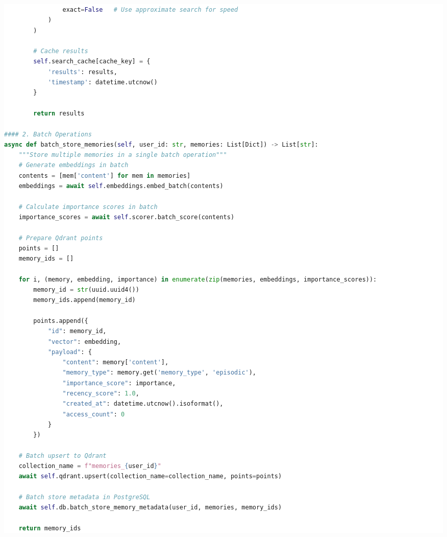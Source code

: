 ```python
                exact=False   # Use approximate search for speed
            )
        )

        # Cache results
        self.search_cache[cache_key] = {
            'results': results,
            'timestamp': datetime.utcnow()
        }

        return results

#### 2. Batch Operations
async def batch_store_memories(self, user_id: str, memories: List[Dict]) -> List[str]:
    """Store multiple memories in a single batch operation"""
    # Generate embeddings in batch
    contents = [mem['content'] for mem in memories]
    embeddings = await self.embeddings.embed_batch(contents)

    # Calculate importance scores in batch
    importance_scores = await self.scorer.batch_score(contents)

    # Prepare Qdrant points
    points = []
    memory_ids = []

    for i, (memory, embedding, importance) in enumerate(zip(memories, embeddings, importance_scores)):
        memory_id = str(uuid.uuid4())
        memory_ids.append(memory_id)

        points.append({
            "id": memory_id,
            "vector": embedding,
            "payload": {
                "content": memory['content'],
                "memory_type": memory.get('memory_type', 'episodic'),
                "importance_score": importance,
                "recency_score": 1.0,
                "created_at": datetime.utcnow().isoformat(),
                "access_count": 0
            }
        })

    # Batch upsert to Qdrant
    collection_name = f"memories_{user_id}"
    await self.qdrant.upsert(collection_name=collection_name, points=points)

    # Batch store metadata in PostgreSQL
    await self.db.batch_store_memory_metadata(user_id, memories, memory_ids)

    return memory_ids
```
